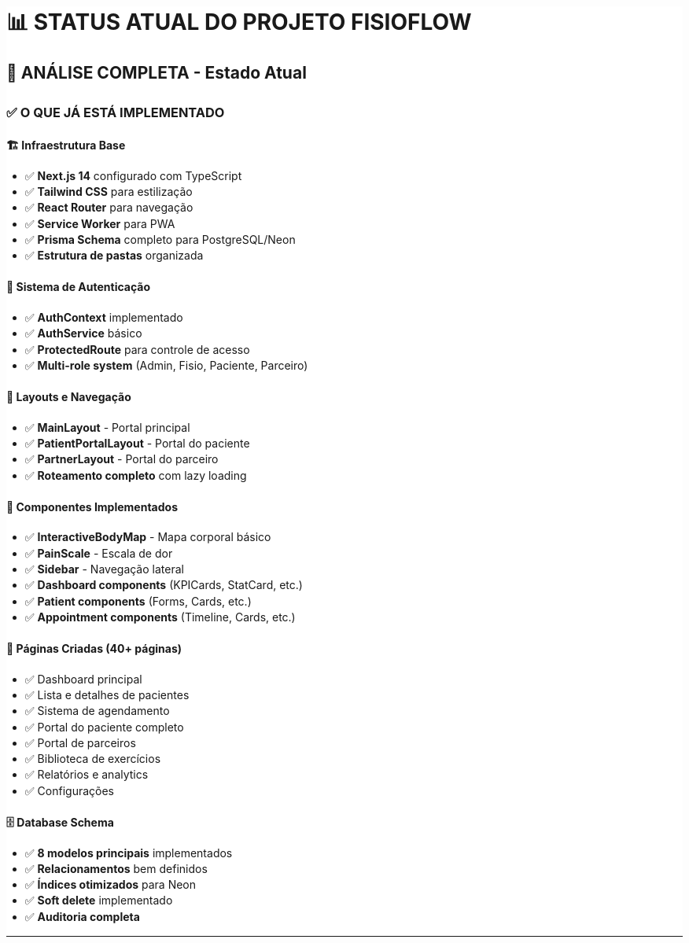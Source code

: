 # 📊 STATUS ATUAL DO PROJETO FISIOFLOW

## 🎯 ANÁLISE COMPLETA - Estado Atual

### ✅ **O QUE JÁ ESTÁ IMPLEMENTADO**

#### 🏗️ **Infraestrutura Base**
- ✅ **Next.js 14** configurado com TypeScript
- ✅ **Tailwind CSS** para estilização 
- ✅ **React Router** para navegação
- ✅ **Service Worker** para PWA
- ✅ **Prisma Schema** completo para PostgreSQL/Neon
- ✅ **Estrutura de pastas** organizada

#### 🔐 **Sistema de Autenticação**
- ✅ **AuthContext** implementado
- ✅ **AuthService** básico
- ✅ **ProtectedRoute** para controle de acesso
- ✅ **Multi-role system** (Admin, Fisio, Paciente, Parceiro)

#### 📱 **Layouts e Navegação**
- ✅ **MainLayout** - Portal principal
- ✅ **PatientPortalLayout** - Portal do paciente
- ✅ **PartnerLayout** - Portal do parceiro
- ✅ **Roteamento completo** com lazy loading

#### 🧩 **Componentes Implementados**
- ✅ **InteractiveBodyMap** - Mapa corporal básico
- ✅ **PainScale** - Escala de dor
- ✅ **Sidebar** - Navegação lateral
- ✅ **Dashboard components** (KPICards, StatCard, etc.)
- ✅ **Patient components** (Forms, Cards, etc.)
- ✅ **Appointment components** (Timeline, Cards, etc.)

#### 📄 **Páginas Criadas** (40+ páginas)
- ✅ Dashboard principal
- ✅ Lista e detalhes de pacientes
- ✅ Sistema de agendamento
- ✅ Portal do paciente completo
- ✅ Portal de parceiros
- ✅ Biblioteca de exercícios
- ✅ Relatórios e analytics
- ✅ Configurações

#### 🗄️ **Database Schema**
- ✅ **8 modelos principais** implementados
- ✅ **Relacionamentos** bem definidos
- ✅ **Índices otimizados** para Neon
- ✅ **Soft delete** implementado
- ✅ **Auditoria completa**

---